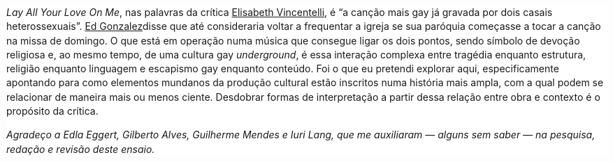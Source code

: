 _Lay All Your Love On Me_, nas palavras da crítica  [Elisabeth Vincentelli](https://books.google.com.br/books?id=ynWufnn9FzsC), é “a canção mais gay já gravada por dois casais heterossexuais”.  [Ed Gonzalez](https://www.slantmagazine.com/music/100-greatest-dance-songs/3/)disse que até consideraria voltar a frequentar a igreja se sua paróquia começasse a tocar a canção na missa de domingo. O que está em operação numa música que consegue ligar os dois pontos, sendo símbolo de devoção religiosa e, ao mesmo tempo, de uma cultura gay  _underground_, é essa interação complexa entre tragédia enquanto estrutura, religião enquanto linguagem e escapismo gay enquanto conteúdo. Foi o que eu pretendi explorar aqui, especificamente apontando para como elementos mundanos da produção cultural estão inscritos numa história mais ampla, com a qual podem se relacionar de maneira mais ou menos ciente. Desdobrar formas de interpretação a partir dessa relação entre obra e contexto é o propósito da crítica.

_Agradeço a Edla Eggert, Gilberto Alves, Guilherme Mendes e Iuri Lang, que me auxiliaram — alguns sem saber — na pesquisa, redação e revisão deste ensaio._
